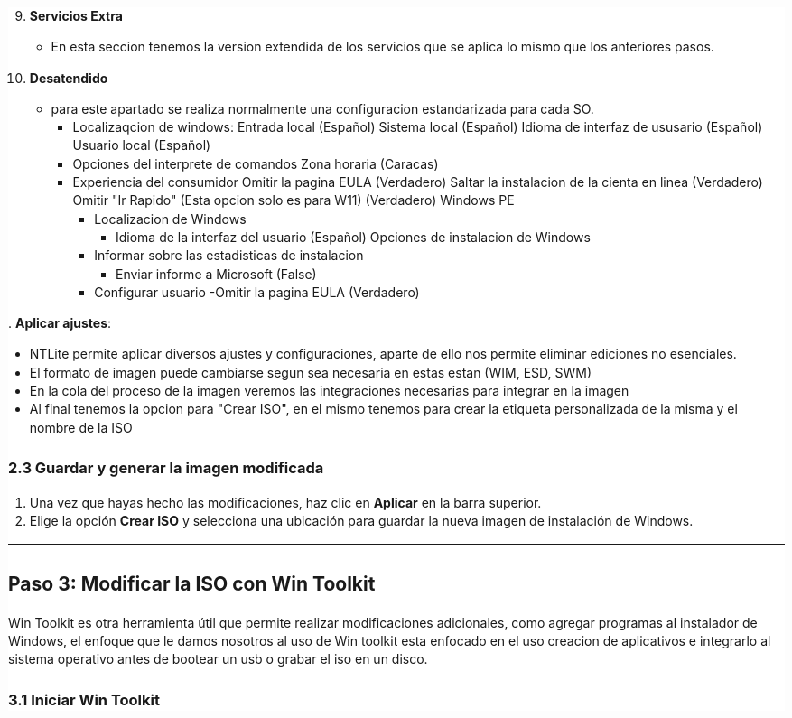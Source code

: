 9. **Servicios Extra**
    - En esta seccion tenemos la version extendida de los servicios que se aplica lo mismo que los anteriores pasos.

10. **Desatendido** 
    - para este apartado se realiza normalmente una configuracion estandarizada para cada SO.
        - Localizaqcion de windows:
            Entrada local (Español)
            Sistema local (Español)
            Idioma de interfaz de ususario (Español)
            Usuario local (Español)
        - Opciones del interprete de comandos
            Zona horaria (Caracas)
        - Experiencia del consumidor
            Omitir la pagina EULA (Verdadero)
            Saltar la instalacion de la cienta en linea (Verdadero) 
            Omitir "Ir Rapido" (Esta opcion solo es para W11) (Verdadero)
        Windows PE 
            - Localizacion de Windows
                - Idioma de la interfaz del usuario (Español)
        Opciones de instalacion de Windows
            - Informar sobre las estadisticas de instalacion 
                - Enviar informe a Microsoft (False)
            - Configurar usuario
                -Omitir la pagina EULA (Verdadero)

. **Aplicar ajustes**:
   - NTLite permite aplicar diversos ajustes y configuraciones, aparte de ello nos permite eliminar ediciones no esenciales.
   - El formato de imagen puede cambiarse segun sea necesaria en estas estan (WIM, ESD, SWM)
   - En la cola del proceso de la imagen veremos las integraciones necesarias para integrar en la imagen
   - Al final tenemos la opcion para "Crear ISO", en el mismo tenemos para crear la etiqueta personalizada de la misma y el nombre de la ISO

### 2.3 Guardar y generar la imagen modificada

1. Una vez que hayas hecho las modificaciones, haz clic en **Aplicar** en la barra superior.
2. Elige la opción **Crear ISO** y selecciona una ubicación para guardar la nueva imagen de instalación de Windows.

---

## Paso 3: Modificar la ISO con Win Toolkit

Win Toolkit es otra herramienta útil que permite realizar modificaciones adicionales, como agregar programas al instalador de Windows, el enfoque que le damos nosotros al uso de Win toolkit esta enfocado en el uso creacion de aplicativos e integrarlo al sistema operativo antes de bootear un usb o grabar el iso en un disco.

### 3.1 Iniciar Win Toolkit
